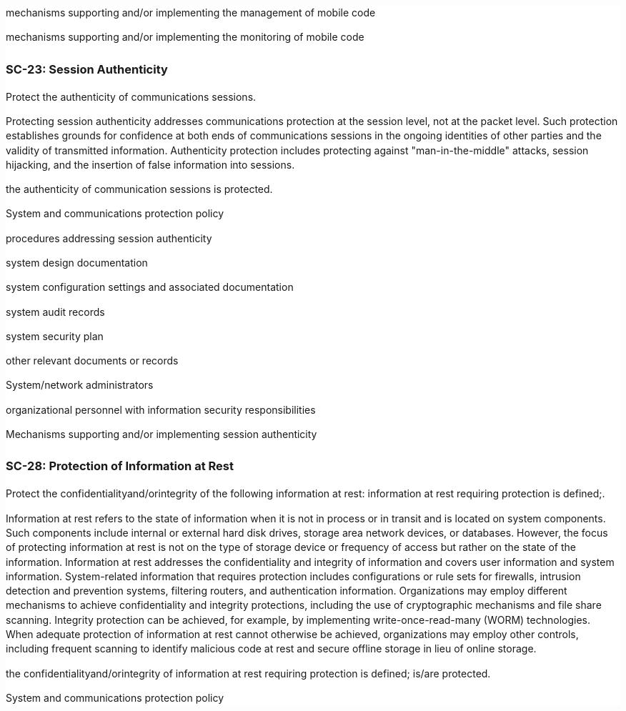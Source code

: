 mechanisms supporting and/or implementing the management of mobile code

mechanisms supporting and/or implementing the monitoring of mobile code

### SC-23: Session Authenticity

Protect the authenticity of communications sessions.

Protecting session authenticity addresses communications protection at the session level, not at the packet level. Such protection establishes grounds for confidence at both ends of communications sessions in the ongoing identities of other parties and the validity of transmitted information. Authenticity protection includes protecting against "man-in-the-middle" attacks, session hijacking, and the insertion of false information into sessions.

the authenticity of communication sessions is protected.

System and communications protection policy

procedures addressing session authenticity

system design documentation

system configuration settings and associated documentation

system audit records

system security plan

other relevant documents or records

System/network administrators

organizational personnel with information security responsibilities

Mechanisms supporting and/or implementing session authenticity

### SC-28: Protection of Information at Rest

Protect the confidentialityand/orintegrity of the following information at rest: information at rest requiring protection is defined;.

Information at rest refers to the state of information when it is not in process or in transit and is located on system components. Such components include internal or external hard disk drives, storage area network devices, or databases. However, the focus of protecting information at rest is not on the type of storage device or frequency of access but rather on the state of the information. Information at rest addresses the confidentiality and integrity of information and covers user information and system information. System-related information that requires protection includes configurations or rule sets for firewalls, intrusion detection and prevention systems, filtering routers, and authentication information. Organizations may employ different mechanisms to achieve confidentiality and integrity protections, including the use of cryptographic mechanisms and file share scanning. Integrity protection can be achieved, for example, by implementing write-once-read-many (WORM) technologies. When adequate protection of information at rest cannot otherwise be achieved, organizations may employ other controls, including frequent scanning to identify malicious code at rest and secure offline storage in lieu of online storage.

the confidentialityand/orintegrity of information at rest requiring protection is defined; is/are protected.

System and communications protection policy
